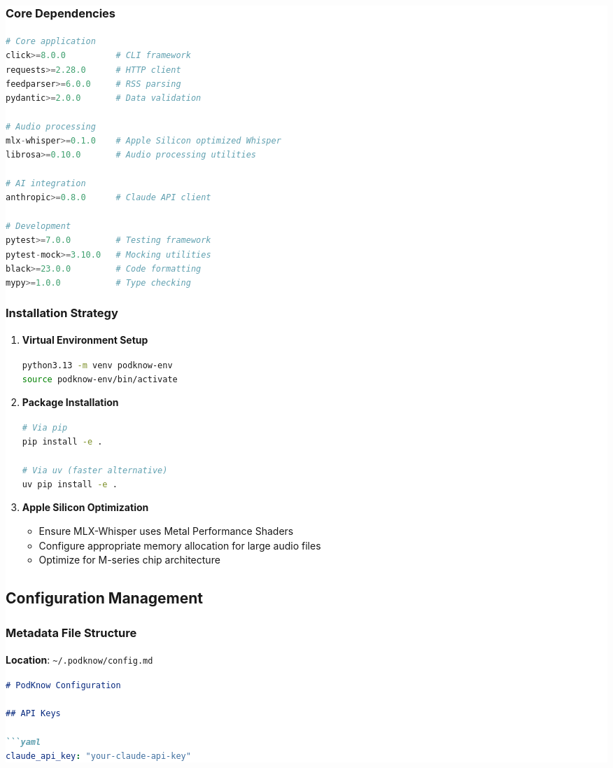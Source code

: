 ### Core Dependencies

```python
# Core application
click>=8.0.0          # CLI framework
requests>=2.28.0      # HTTP client
feedparser>=6.0.0     # RSS parsing
pydantic>=2.0.0       # Data validation

# Audio processing
mlx-whisper>=0.1.0    # Apple Silicon optimized Whisper
librosa>=0.10.0       # Audio processing utilities

# AI integration
anthropic>=0.8.0      # Claude API client

# Development
pytest>=7.0.0         # Testing framework
pytest-mock>=3.10.0   # Mocking utilities
black>=23.0.0         # Code formatting
mypy>=1.0.0           # Type checking
```

### Installation Strategy

1. **Virtual Environment Setup**
   ```bash
   python3.13 -m venv podknow-env
   source podknow-env/bin/activate
   ```

2. **Package Installation**
   ```bash
   # Via pip
   pip install -e .
   
   # Via uv (faster alternative)
   uv pip install -e .
   ```

3. **Apple Silicon Optimization**
   - Ensure MLX-Whisper uses Metal Performance Shaders
   - Configure appropriate memory allocation for large audio files
   - Optimize for M-series chip architecture

## Configuration Management

### Metadata File Structure

**Location**: `~/.podknow/config.md`

```markdown
# PodKnow Configuration

## API Keys

```yaml
claude_api_key: "your-claude-api-key"
```
